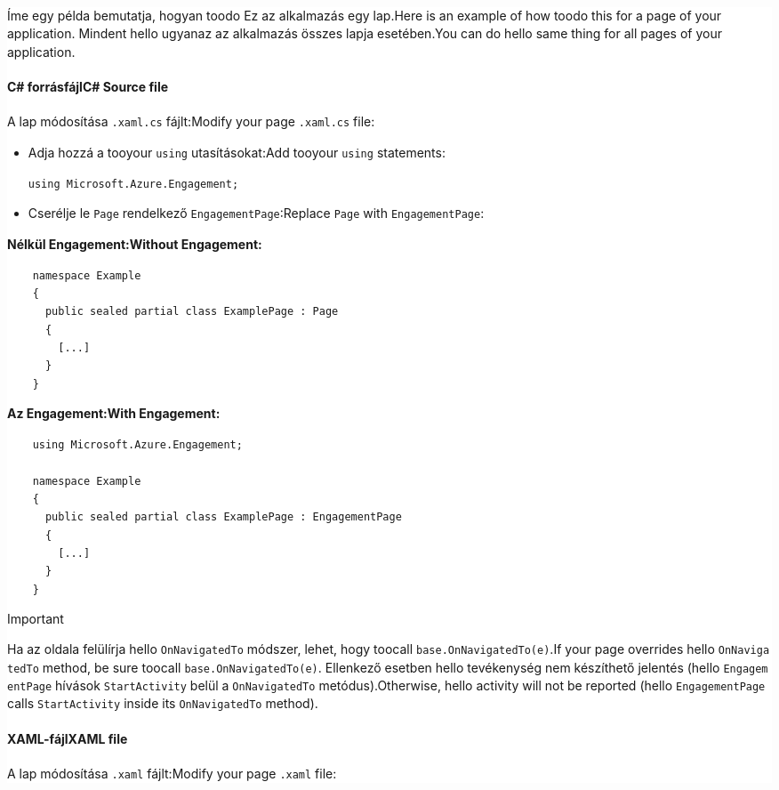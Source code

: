 
<span data-ttu-id="50f12-159">Íme egy példa bemutatja, hogyan toodo Ez az alkalmazás egy lap.</span><span class="sxs-lookup"><span data-stu-id="50f12-159">Here is an example of how toodo this for a page of your application.</span></span> <span data-ttu-id="50f12-160">Mindent hello ugyanaz az alkalmazás összes lapja esetében.</span><span class="sxs-lookup"><span data-stu-id="50f12-160">You can do hello same thing for all pages of your application.</span></span>

#### <a name="c-source-file"></a><span data-ttu-id="50f12-161">C# forrásfájl</span><span class="sxs-lookup"><span data-stu-id="50f12-161">C# Source file</span></span>
<span data-ttu-id="50f12-162">A lap módosítása `.xaml.cs` fájlt:</span><span class="sxs-lookup"><span data-stu-id="50f12-162">Modify your page `.xaml.cs` file:</span></span>

* <span data-ttu-id="50f12-163">Adja hozzá a tooyour `using` utasításokat:</span><span class="sxs-lookup"><span data-stu-id="50f12-163">Add tooyour `using` statements:</span></span>
  
      using Microsoft.Azure.Engagement;
* <span data-ttu-id="50f12-164">Cserélje le `Page` rendelkező `EngagementPage`:</span><span class="sxs-lookup"><span data-stu-id="50f12-164">Replace `Page` with `EngagementPage`:</span></span>

<span data-ttu-id="50f12-165">**Nélkül Engagement:**</span><span class="sxs-lookup"><span data-stu-id="50f12-165">**Without Engagement:**</span></span>

        namespace Example
        {
          public sealed partial class ExamplePage : Page
          {
            [...]
          }
        }

<span data-ttu-id="50f12-166">**Az Engagement:**</span><span class="sxs-lookup"><span data-stu-id="50f12-166">**With Engagement:**</span></span>

        using Microsoft.Azure.Engagement;

        namespace Example
        {
          public sealed partial class ExamplePage : EngagementPage 
          {
            [...]
          }
        }

> [!IMPORTANT]
> <span data-ttu-id="50f12-167">Ha az oldala felülírja hello `OnNavigatedTo` módszer, lehet, hogy toocall `base.OnNavigatedTo(e)`.</span><span class="sxs-lookup"><span data-stu-id="50f12-167">If your page overrides hello `OnNavigatedTo` method, be sure toocall `base.OnNavigatedTo(e)`.</span></span> <span data-ttu-id="50f12-168">Ellenkező esetben hello tevékenység nem készíthető jelentés (hello `EngagementPage` hívások `StartActivity` belül a `OnNavigatedTo` metódus).</span><span class="sxs-lookup"><span data-stu-id="50f12-168">Otherwise,  hello activity will not be reported (hello `EngagementPage` calls `StartActivity` inside its `OnNavigatedTo` method).</span></span>
> 
> 

#### <a name="xaml-file"></a><span data-ttu-id="50f12-169">XAML-fájl</span><span class="sxs-lookup"><span data-stu-id="50f12-169">XAML file</span></span>
<span data-ttu-id="50f12-170">A lap módosítása `.xaml` fájlt:</span><span class="sxs-lookup"><span data-stu-id="50f12-170">Modify your page `.xaml` file:</span></span>
